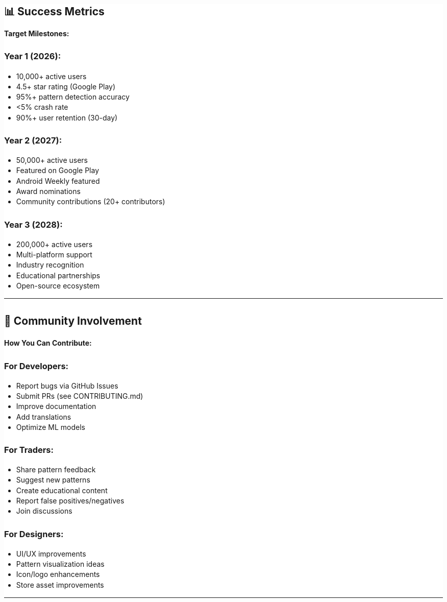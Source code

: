 
## 📊 Success Metrics

**Target Milestones:**

### Year 1 (2026):
- 10,000+ active users
- 4.5+ star rating (Google Play)
- 95%+ pattern detection accuracy
- <5% crash rate
- 90%+ user retention (30-day)

### Year 2 (2027):
- 50,000+ active users
- Featured on Google Play
- Android Weekly featured
- Award nominations
- Community contributions (20+ contributors)

### Year 3 (2028):
- 200,000+ active users
- Multi-platform support
- Industry recognition
- Educational partnerships
- Open-source ecosystem

---

## 🤝 Community Involvement

**How You Can Contribute:**

### For Developers:
- Report bugs via GitHub Issues
- Submit PRs (see CONTRIBUTING.md)
- Improve documentation
- Add translations
- Optimize ML models

### For Traders:
- Share pattern feedback
- Suggest new patterns
- Create educational content
- Report false positives/negatives
- Join discussions

### For Designers:
- UI/UX improvements
- Pattern visualization ideas
- Icon/logo enhancements
- Store asset improvements

---
